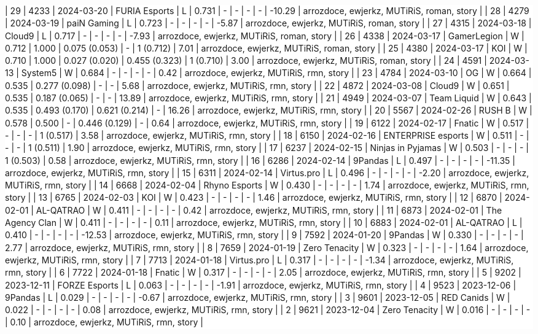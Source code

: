 |           29 |     4233 | 2024-03-20 | FURIA Esports             | L   | 0.731      | -            | -                | -                | -         |   -10.29 | arrozdoce, ewjerkz, MUTiRiS, roman, story |
|           28 |     4279 | 2024-03-19 | paiN Gaming               | L   | 0.723      | -            | -                | -                | -         |    -5.87 | arrozdoce, ewjerkz, MUTiRiS, roman, story |
|           27 |     4315 | 2024-03-18 | Cloud9                    | L   | 0.717      | -            | -                | -                | -         |    -7.93 | arrozdoce, ewjerkz, MUTiRiS, roman, story |
|           26 |     4338 | 2024-03-17 | GamerLegion               | W   | 0.712      | 1.000        | 0.075 (0.053)    | -                | 1 (0.712) |     7.01 | arrozdoce, ewjerkz, MUTiRiS, roman, story |
|           25 |     4380 | 2024-03-17 | KOI                       | W   | 0.710      | 1.000        | 0.027 (0.020)    | 0.455 (0.323)    | 1 (0.710) |     3.00 | arrozdoce, ewjerkz, MUTiRiS, roman, story |
|           24 |     4591 | 2024-03-13 | System5                   | W   | 0.684      | -            | -                | -                | -         |     0.42 | arrozdoce, ewjerkz, MUTiRiS, rmn, story   |
|           23 |     4784 | 2024-03-10 | OG                        | W   | 0.664      | 0.535        | 0.277 (0.098)    | -                | -         |     5.68 | arrozdoce, ewjerkz, MUTiRiS, rmn, story   |
|           22 |     4872 | 2024-03-08 | Cloud9                    | W   | 0.651      | 0.535        | 0.187 (0.065)    | -                | -         |    13.89 | arrozdoce, ewjerkz, MUTiRiS, rmn, story   |
|           21 |     4949 | 2024-03-07 | Team Liquid               | W   | 0.643      | 0.535        | 0.493 (0.170)    | 0.621 (0.214)    | -         |    16.26 | arrozdoce, ewjerkz, MUTiRiS, rmn, story   |
|           20 |     5567 | 2024-02-26 | RUSH B                    | W   | 0.578      | 0.500        | -                | 0.446 (0.129)    | -         |     0.64 | arrozdoce, ewjerkz, MUTiRiS, rmn, story   |
|           19 |     6122 | 2024-02-17 | Fnatic                    | W   | 0.517      | -            | -                | -                | 1 (0.517) |     3.58 | arrozdoce, ewjerkz, MUTiRiS, rmn, story   |
|           18 |     6150 | 2024-02-16 | ENTERPRISE esports        | W   | 0.511      | -            | -                | -                | 1 (0.511) |     1.90 | arrozdoce, ewjerkz, MUTiRiS, rmn, story   |
|           17 |     6237 | 2024-02-15 | Ninjas in Pyjamas         | W   | 0.503      | -            | -                | -                | 1 (0.503) |     0.58 | arrozdoce, ewjerkz, MUTiRiS, rmn, story   |
|           16 |     6286 | 2024-02-14 | 9Pandas                   | L   | 0.497      | -            | -                | -                | -         |   -11.35 | arrozdoce, ewjerkz, MUTiRiS, rmn, story   |
|           15 |     6311 | 2024-02-14 | Virtus.pro                | L   | 0.496      | -            | -                | -                | -         |    -2.20 | arrozdoce, ewjerkz, MUTiRiS, rmn, story   |
|           14 |     6668 | 2024-02-04 | Rhyno Esports             | W   | 0.430      | -            | -                | -                | -         |     1.74 | arrozdoce, ewjerkz, MUTiRiS, rmn, story   |
|           13 |     6765 | 2024-02-03 | KOI                       | W   | 0.423      | -            | -                | -                | -         |     1.46 | arrozdoce, ewjerkz, MUTiRiS, rmn, story   |
|           12 |     6870 | 2024-02-01 | AL-QATRAO                 | W   | 0.411      | -            | -                | -                | -         |     0.42 | arrozdoce, ewjerkz, MUTiRiS, rmn, story   |
|           11 |     6873 | 2024-02-01 | The Agency Clan           | W   | 0.411      | -            | -                | -                | -         |     0.11 | arrozdoce, ewjerkz, MUTiRiS, rmn, story   |
|           10 |     6883 | 2024-02-01 | AL-QATRAO                 | L   | 0.410      | -            | -                | -                | -         |   -12.53 | arrozdoce, ewjerkz, MUTiRiS, rmn, story   |
|            9 |     7592 | 2024-01-20 | 9Pandas                   | W   | 0.330      | -            | -                | -                | -         |     2.77 | arrozdoce, ewjerkz, MUTiRiS, rmn, story   |
|            8 |     7659 | 2024-01-19 | Zero Tenacity             | W   | 0.323      | -            | -                | -                | -         |     1.64 | arrozdoce, ewjerkz, MUTiRiS, rmn, story   |
|            7 |     7713 | 2024-01-18 | Virtus.pro                | L   | 0.317      | -            | -                | -                | -         |    -1.34 | arrozdoce, ewjerkz, MUTiRiS, rmn, story   |
|            6 |     7722 | 2024-01-18 | Fnatic                    | W   | 0.317      | -            | -                | -                | -         |     2.05 | arrozdoce, ewjerkz, MUTiRiS, rmn, story   |
|            5 |     9202 | 2023-12-11 | FORZE Esports             | L   | 0.063      | -            | -                | -                | -         |    -1.91 | arrozdoce, ewjerkz, MUTiRiS, rmn, story   |
|            4 |     9523 | 2023-12-06 | 9Pandas                   | L   | 0.029      | -            | -                | -                | -         |    -0.67 | arrozdoce, ewjerkz, MUTiRiS, rmn, story   |
|            3 |     9601 | 2023-12-05 | RED Canids                | W   | 0.022      | -            | -                | -                | -         |     0.08 | arrozdoce, ewjerkz, MUTiRiS, rmn, story   |
|            2 |     9621 | 2023-12-04 | Zero Tenacity             | W   | 0.016      | -            | -                | -                | -         |     0.10 | arrozdoce, ewjerkz, MUTiRiS, rmn, story   |